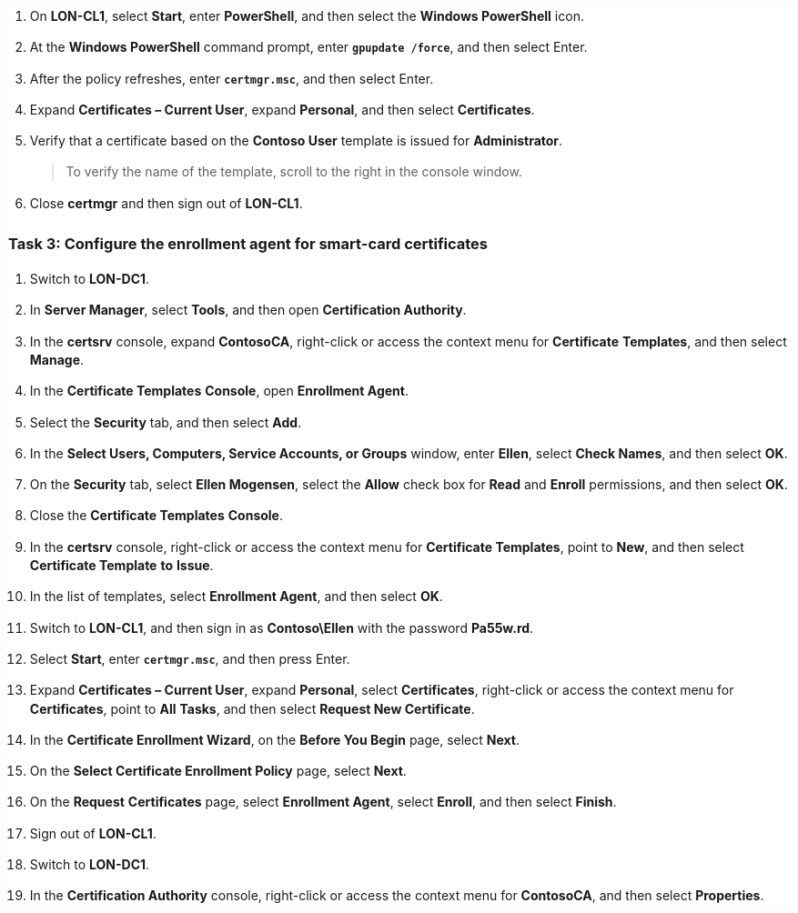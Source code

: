 1. On **LON-CL1**, select **Start**, enter **PowerShell**, and then select the **Windows PowerShell** icon.

2. At the **Windows PowerShell** command prompt, enter **`gpupdate /force`**, and then select Enter.

3. After the policy refreshes, enter **`certmgr.msc`**, and then select Enter.

4. Expand **Certificates – Current User**, expand **Personal**, and then select **Certificates**.

5. Verify that a certificate based on the **Contoso User** template is issued for **Administrator**. 

   > To verify the name of the template, scroll to the right in the console window.

6. Close **certmgr** and then sign out of **LON-CL1**.


### Task 3: Configure the enrollment agent for smart-card certificates

1. Switch to **LON-DC1**.
2. In **Server Manager**, select **Tools**, and then open **Certification Authority**.
3. In the **certsrv** console, expand **ContosoCA**, right-click or access the context menu for **Certificate** **Templates**, and then select **Manage**.

4. In the **Certificate Templates** **Console**, open **Enrollment Agent**.

5. Select the **Security** tab, and then select **Add**.

6. In the **Select Users, Computers, Service Accounts, or Groups** window, enter **Ellen**, select **Check Names**, and then select **OK**.

7. On the **Security** tab, select **Ellen Mogensen**, select the **Allow** check box for **Read** and **Enroll** permissions, and then select **OK**.

8. Close the **Certificate Templates** **Console**.

9. In the **certsrv** console, right-click or access the context menu for **Certificate Templates**, point to **New**, and then select **Certificate Template** **to** **Issue**.

10. In the list of templates, select **Enrollment Agent**, and then select **OK**.

11. Switch to **LON-CL1**, and then sign in as **Contoso\\Ellen** with the password **Pa55w.rd**.

12. Select **Start**, enter **`certmgr.msc`**, and then press Enter.
13. Expand **Certificates – Current User**, expand **Personal**, select **Certificates**, right-click or access the context menu for **Certificates**, point to **All** **Tasks**, and then select **Request New Certificate**.
14. In the **Certificate Enrollment Wizard**, on the **Before You Begin** page, select **Next**.

15. On the **Select Certificate Enrollment Policy** page, select **Next**. 

16. On the **Request** **Certificates** page, select **Enrollment Agent**, select **Enroll**, and then select **Finish**.

17. Sign out of **LON-CL1**.

18. Switch to **LON-DC1**.

19. In the **Certification Authority** console, right-click or access the context menu for **ContosoCA**, and then select **Properties**.
